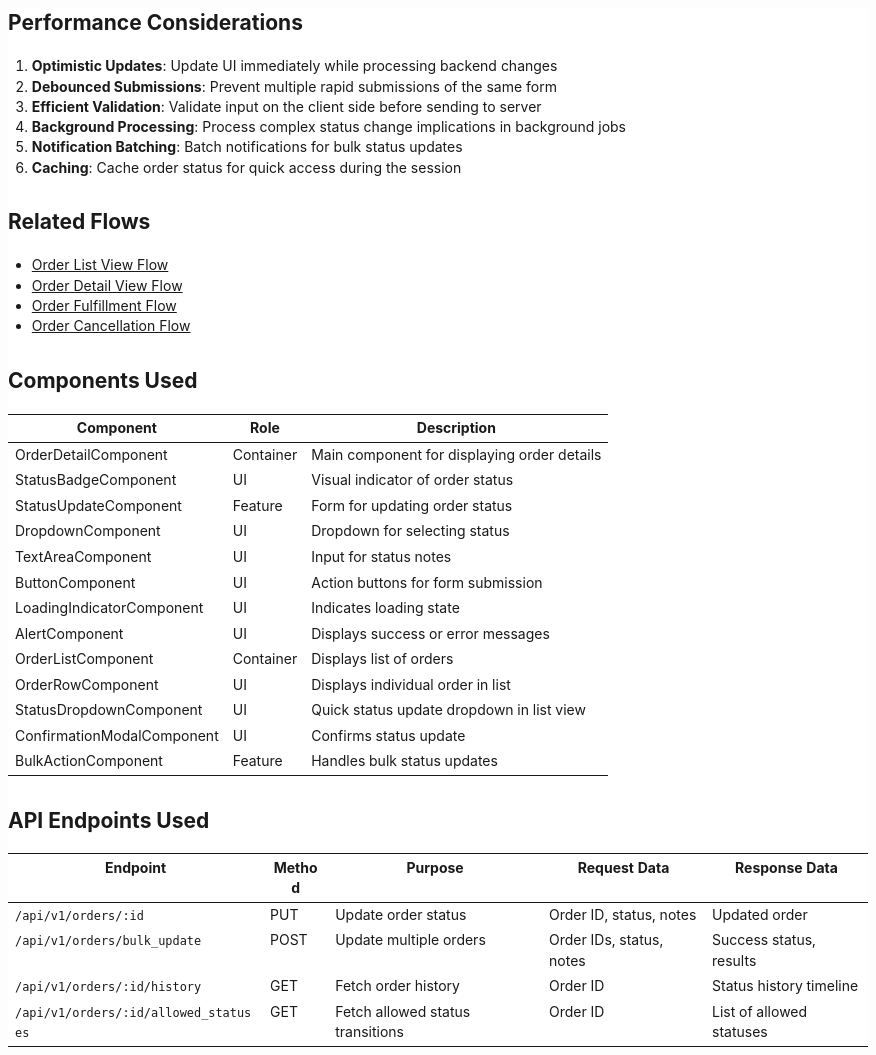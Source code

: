 ## Performance Considerations

1. **Optimistic Updates**: Update UI immediately while processing backend changes
2. **Debounced Submissions**: Prevent multiple rapid submissions of the same form
3. **Efficient Validation**: Validate input on the client side before sending to server
4. **Background Processing**: Process complex status change implications in background jobs
5. **Notification Batching**: Batch notifications for bulk status updates
6. **Caching**: Cache order status for quick access during the session

## Related Flows

- [Order List View Flow](order_list_view_flow.md)
- [Order Detail View Flow](order_detail_view_flow.md)
- [Order Fulfillment Flow](order_fulfillment_flow.md)
- [Order Cancellation Flow](order_cancellation_flow.md)

## Components Used

| Component | Role | Description |
|-----------|------|-------------|
| OrderDetailComponent | Container | Main component for displaying order details |
| StatusBadgeComponent | UI | Visual indicator of order status |
| StatusUpdateComponent | Feature | Form for updating order status |
| DropdownComponent | UI | Dropdown for selecting status |
| TextAreaComponent | UI | Input for status notes |
| ButtonComponent | UI | Action buttons for form submission |
| LoadingIndicatorComponent | UI | Indicates loading state |
| AlertComponent | UI | Displays success or error messages |
| OrderListComponent | Container | Displays list of orders |
| OrderRowComponent | UI | Displays individual order in list |
| StatusDropdownComponent | UI | Quick status update dropdown in list view |
| ConfirmationModalComponent | UI | Confirms status update |
| BulkActionComponent | Feature | Handles bulk status updates |

## API Endpoints Used

| Endpoint | Method | Purpose | Request Data | Response Data |
|----------|--------|---------|--------------|---------------|
| `/api/v1/orders/:id` | PUT | Update order status | Order ID, status, notes | Updated order |
| `/api/v1/orders/bulk_update` | POST | Update multiple orders | Order IDs, status, notes | Success status, results |
| `/api/v1/orders/:id/history` | GET | Fetch order history | Order ID | Status history timeline |
| `/api/v1/orders/:id/allowed_statuses` | GET | Fetch allowed status transitions | Order ID | List of allowed statuses |

